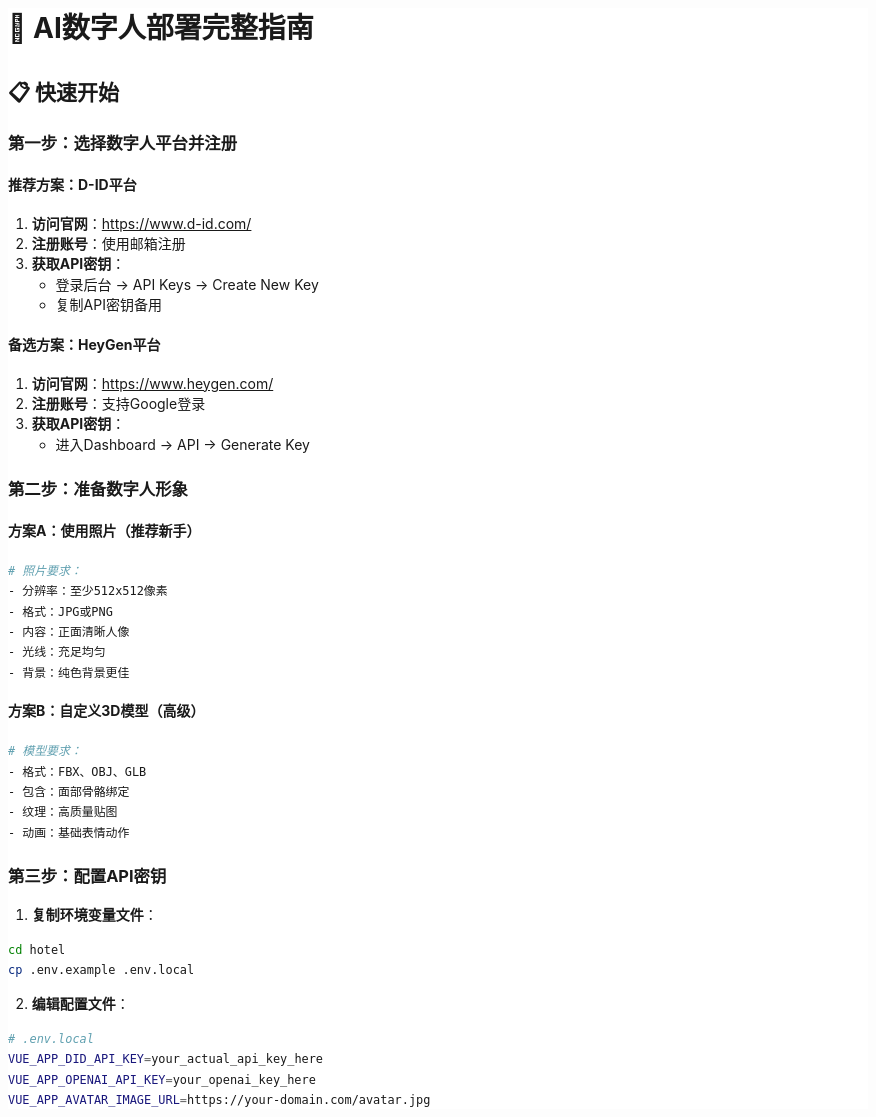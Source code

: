 # 🤖 AI数字人部署完整指南

## 📋 快速开始

### 第一步：选择数字人平台并注册

#### 推荐方案：D-ID平台
1. **访问官网**：https://www.d-id.com/
2. **注册账号**：使用邮箱注册
3. **获取API密钥**：
   - 登录后台 → API Keys → Create New Key
   - 复制API密钥备用

#### 备选方案：HeyGen平台
1. **访问官网**：https://www.heygen.com/
2. **注册账号**：支持Google登录
3. **获取API密钥**：
   - 进入Dashboard → API → Generate Key

### 第二步：准备数字人形象

#### 方案A：使用照片（推荐新手）
```bash
# 照片要求：
- 分辨率：至少512x512像素
- 格式：JPG或PNG
- 内容：正面清晰人像
- 光线：充足均匀
- 背景：纯色背景更佳
```

#### 方案B：自定义3D模型（高级）
```bash
# 模型要求：
- 格式：FBX、OBJ、GLB
- 包含：面部骨骼绑定
- 纹理：高质量贴图
- 动画：基础表情动作
```

### 第三步：配置API密钥

1. **复制环境变量文件**：
```bash
cd hotel
cp .env.example .env.local
```

2. **编辑配置文件**：
```bash
# .env.local
VUE_APP_DID_API_KEY=your_actual_api_key_here
VUE_APP_OPENAI_API_KEY=your_openai_key_here
VUE_APP_AVATAR_IMAGE_URL=https://your-domain.com/avatar.jpg
```
